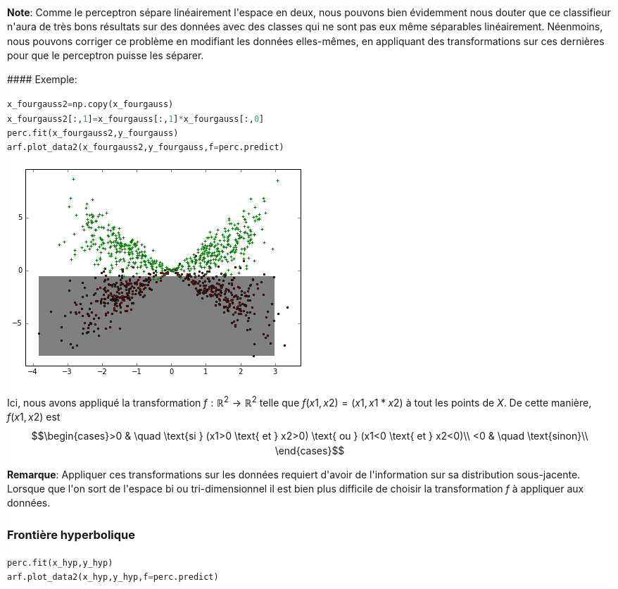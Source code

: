
**Note**: Comme le perceptron sépare linéairement l'espace en deux, nous pouvons bien évidemment nous douter que ce classifieur n'aura de très bons résultats sur des données avec des classes qui ne sont pas eux même séparables linéairement. Néenmoins, nous pouvons corriger ce problème en modifiant les données elles-mêmes, en appliquant des transformations sur ces dernières pour que le perceptron puisse les séparer.

#### Exemple:


```python
x_fourgauss2=np.copy(x_fourgauss)
x_fourgauss2[:,1]=x_fourgauss[:,1]*x_fourgauss[:,0]
perc.fit(x_fourgauss2,y_fourgauss)
arf.plot_data2(x_fourgauss2,y_fourgauss,f=perc.predict)
```


![png](output_65_0.png)


Ici, nous avons appliqué la transformation $f:\mathbb{R}^2 \to \mathbb{R}^2$ telle que $f(x1,x2)=(x1,x1*x2)$ à tout les points de $X$. De cette manière,   
$f(x1,x2)$ est 
$$\begin{cases}>0 & \quad \text{si } (x1>0 \text{ et } x2>0) \text{ ou } (x1<0 \text{ et } x2<0)\\ <0  & \quad \text{sinon}\\ \end{cases}$$


**Remarque**: Appliquer ces transformations sur les données requiert d'avoir de l'information sur sa distribution sous-jacente. Lorsque que l'on sort de l'espace bi ou tri-dimensionnel il est bien plus difficile de choisir la transformation $f$ à appliquer aux données.



### Frontière hyperbolique


```python
perc.fit(x_hyp,y_hyp)
arf.plot_data2(x_hyp,y_hyp,f=perc.predict)
```
